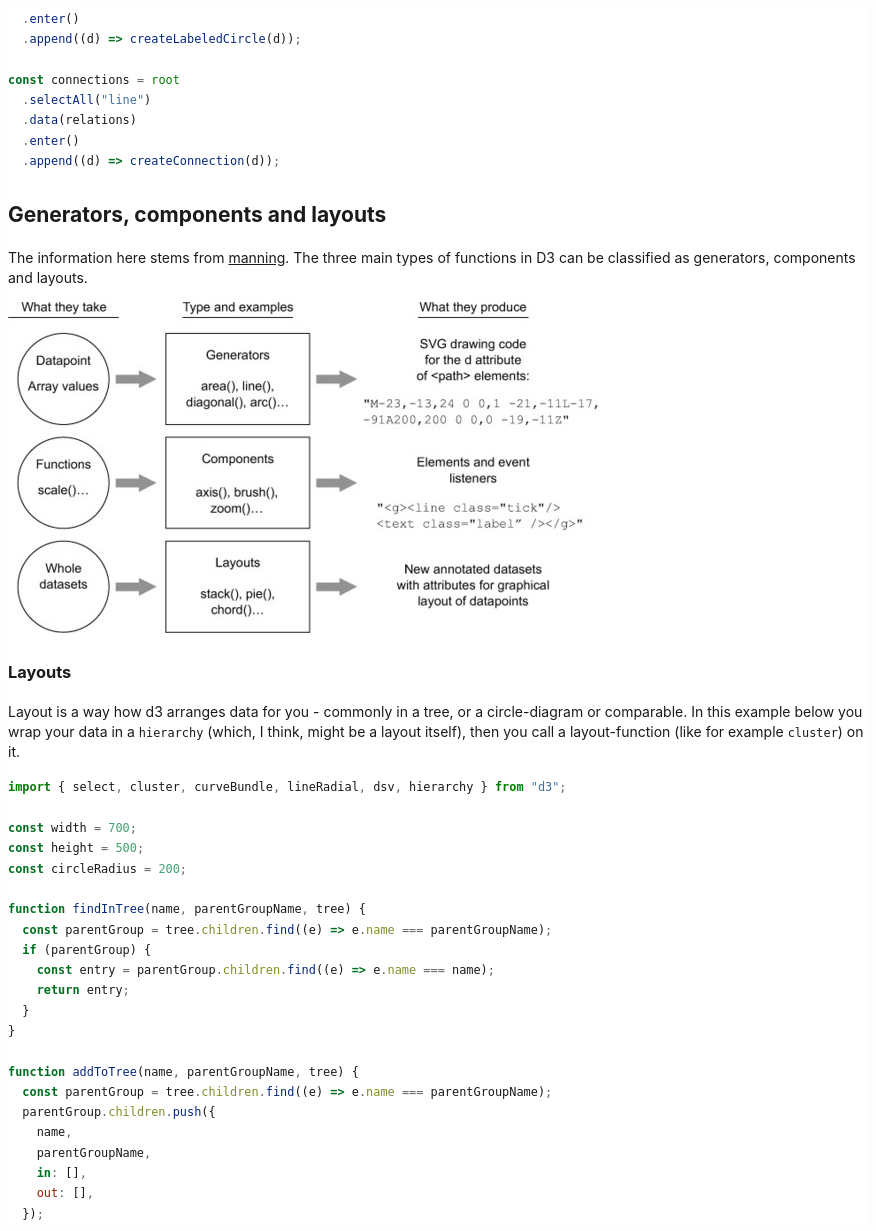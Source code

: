 ```js
  .enter()
  .append((d) => createLabeledCircle(d));

const connections = root
  .selectAll("line")
  .data(relations)
  .enter()
  .append((d) => createConnection(d));
```

## Generators, components and layouts

The information here stems from [manning](https://livebook.manning.com/book/d3-js-in-action/chapter-5/7).
The three main types of functions in D3 can be classified as generators, components and layouts.

<img src="https://raw.githubusercontent.com/MichaelLangbein/tdl2/main/backend/data/assets/programming/d3_comps_gens_lays.jpg" />

### Layouts

Layout is a way how d3 arranges data for you - commonly in a tree, or a circle-diagram or comparable. In this example below you wrap your data in a `hierarchy` (which, I think, might be a layout itself), then you call a layout-function (like for example `cluster`) on it.

```js
import { select, cluster, curveBundle, lineRadial, dsv, hierarchy } from "d3";

const width = 700;
const height = 500;
const circleRadius = 200;

function findInTree(name, parentGroupName, tree) {
  const parentGroup = tree.children.find((e) => e.name === parentGroupName);
  if (parentGroup) {
    const entry = parentGroup.children.find((e) => e.name === name);
    return entry;
  }
}

function addToTree(name, parentGroupName, tree) {
  const parentGroup = tree.children.find((e) => e.name === parentGroupName);
  parentGroup.children.push({
    name,
    parentGroupName,
    in: [],
    out: [],
  });
```